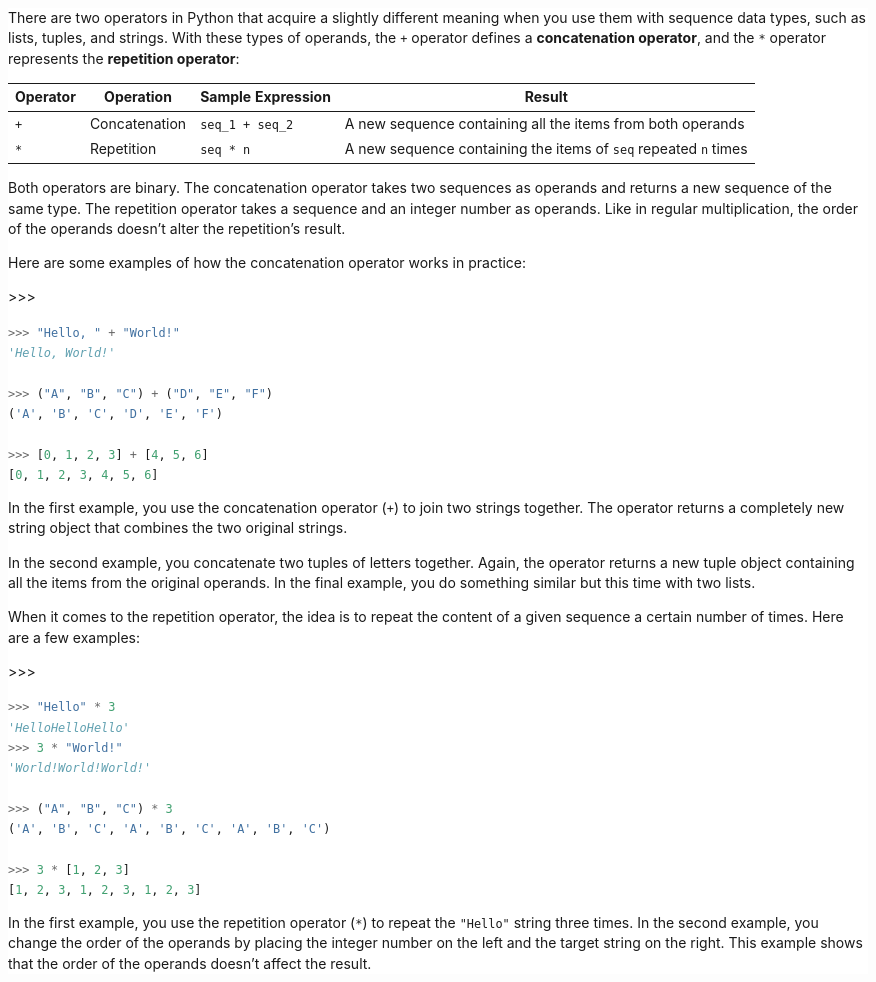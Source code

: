 There are two operators in Python that acquire a slightly different meaning when you use them with sequence data types, such as lists, tuples, and strings. With these types of operands, the `+` operator defines a **concatenation operator**, and the `*` operator represents the **repetition operator**:

| Operator | Operation     | Sample Expression | Result                                                          |
| -------- | ------------- | ----------------- | --------------------------------------------------------------- |
| `+`      | Concatenation | `seq_1 + seq_2`   | A new sequence containing all the items from both operands      |
| `*`      | Repetition    | `seq * n`         | A new sequence containing the items of `seq` repeated `n` times |

Both operators are binary. The concatenation operator takes two sequences as operands and returns a new sequence of the same type. The repetition operator takes a sequence and an integer number as operands. Like in regular multiplication, the order of the operands doesn’t alter the repetition’s result.

Here are some examples of how the concatenation operator works in practice:

\>>>

```python
>>> "Hello, " + "World!"
'Hello, World!'

>>> ("A", "B", "C") + ("D", "E", "F")
('A', 'B', 'C', 'D', 'E', 'F')

>>> [0, 1, 2, 3] + [4, 5, 6]
[0, 1, 2, 3, 4, 5, 6]
```

In the first example, you use the concatenation operator (`+`) to join two strings together. The operator returns a completely new string object that combines the two original strings.

In the second example, you concatenate two tuples of letters together. Again, the operator returns a new tuple object containing all the items from the original operands. In the final example, you do something similar but this time with two lists.

When it comes to the repetition operator, the idea is to repeat the content of a given sequence a certain number of times. Here are a few examples:

\>>>

```python
>>> "Hello" * 3
'HelloHelloHello'
>>> 3 * "World!"
'World!World!World!'

>>> ("A", "B", "C") * 3
('A', 'B', 'C', 'A', 'B', 'C', 'A', 'B', 'C')

>>> 3 * [1, 2, 3]
[1, 2, 3, 1, 2, 3, 1, 2, 3]
```

In the first example, you use the repetition operator (`*`) to repeat the `"Hello"` string three times. In the second example, you change the order of the operands by placing the integer number on the left and the target string on the right. This example shows that the order of the operands doesn’t affect the result.
